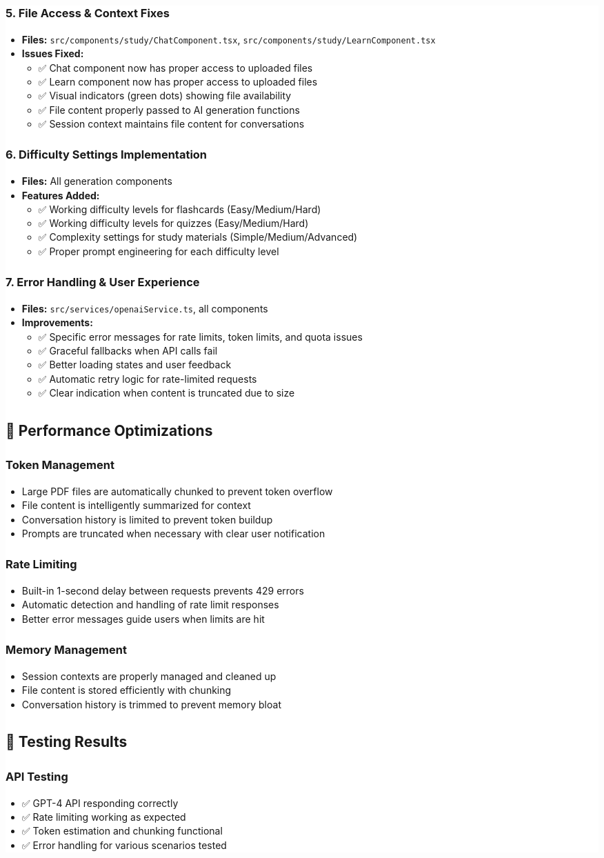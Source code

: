### 5. **File Access & Context Fixes**
- **Files:** `src/components/study/ChatComponent.tsx`, `src/components/study/LearnComponent.tsx`
- **Issues Fixed:**
  - ✅ Chat component now has proper access to uploaded files
  - ✅ Learn component now has proper access to uploaded files
  - ✅ Visual indicators (green dots) showing file availability
  - ✅ File content properly passed to AI generation functions
  - ✅ Session context maintains file content for conversations

### 6. **Difficulty Settings Implementation**
- **Files:** All generation components
- **Features Added:**
  - ✅ Working difficulty levels for flashcards (Easy/Medium/Hard)
  - ✅ Working difficulty levels for quizzes (Easy/Medium/Hard)
  - ✅ Complexity settings for study materials (Simple/Medium/Advanced)
  - ✅ Proper prompt engineering for each difficulty level

### 7. **Error Handling & User Experience**
- **Files:** `src/services/openaiService.ts`, all components
- **Improvements:**
  - ✅ Specific error messages for rate limits, token limits, and quota issues
  - ✅ Graceful fallbacks when API calls fail
  - ✅ Better loading states and user feedback
  - ✅ Automatic retry logic for rate-limited requests
  - ✅ Clear indication when content is truncated due to size

## 🚀 Performance Optimizations

### **Token Management**
- Large PDF files are automatically chunked to prevent token overflow
- File content is intelligently summarized for context
- Conversation history is limited to prevent token buildup
- Prompts are truncated when necessary with clear user notification

### **Rate Limiting**
- Built-in 1-second delay between requests prevents 429 errors
- Automatic detection and handling of rate limit responses
- Better error messages guide users when limits are hit

### **Memory Management**
- Session contexts are properly managed and cleaned up
- File content is stored efficiently with chunking
- Conversation history is trimmed to prevent memory bloat

## 🎯 Testing Results

### **API Testing**
- ✅ GPT-4 API responding correctly
- ✅ Rate limiting working as expected
- ✅ Token estimation and chunking functional
- ✅ Error handling for various scenarios tested
